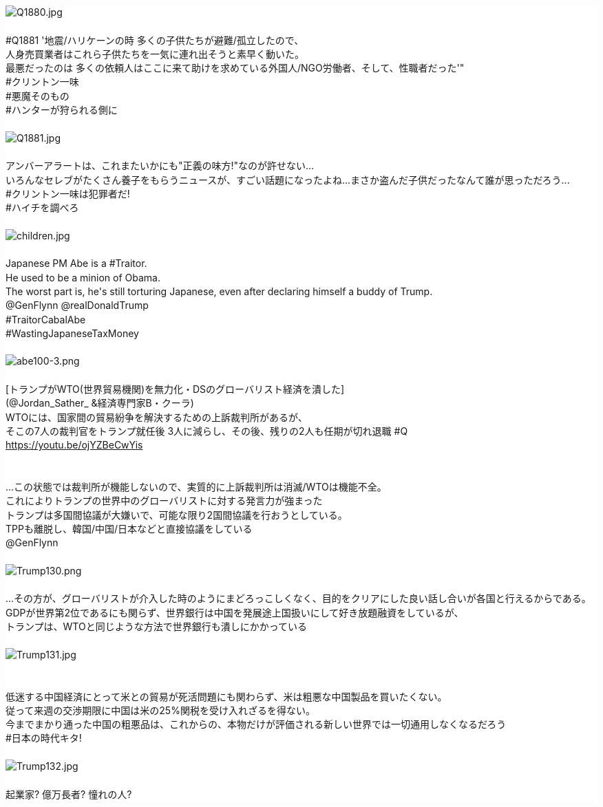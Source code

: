 <img src="../image/Q1880.jpg" alt="Q1880.jpg"><br>
<br>
#Q1881 '地震/ハリケーンの時 多くの子供たちが避難/孤立したので、<br>
人身売買業者はこれら子供たちを一気に連れ出そうと素早く動いた。<br>
最悪だったのは 多くの依頼人はここに来て助けを求めている外国人/NGO労働者、そして、性職者だった'"<br>
#クリントン一味<br>
#悪魔そのもの　<br>
#ハンターが狩られる側に<br>
<br>
<img src="../image/Q1881.jpg" alt="Q1881.jpg"><br>
<br>
アンバーアラートは、これまたいかにも"正義の味方!"なのが許せない...<br>
いろんなセレブがたくさん養子をもらうニュースが、すごい話題になったよね...まさか盗んだ子供だったなんて誰が思っただろう...<br>
#クリントン一味は犯罪者だ!<br>
#ハイチを調べろ<br>
<br>
<img src="../image/children.jpg" alt="children.jpg"><br>
<br>
Japanese PM Abe is a #Traitor.<br>
He used to be a minion of Obama. <br>
The worst part is, he's still torturing Japanese, even after declaring himself a buddy of Trump. <br>
@GenFlynn @realDonaldTrump<br>
#TraitorCabalAbe <br>
#WastingJapaneseTaxMoney<br>
<br>
<img src="../image/abe100-3.png" alt="abe100-3.png"><br>
<br>
[トランプがWTO(世界貿易機関)を無力化・DSのグローバリスト経済を潰した]<br>
(@Jordan_Sather_ &amp;経済専門家B・クーラ)<br>
WTOには、国家間の貿易紛争を解決するための上訴裁判所があるが、<br>
そこの7人の裁判官をトランプ就任後 3人に減らし、その後、残りの2人も任期が切れ退職 #Q<br>
<a href="https://youtu.be/ojYZBeCwYis"><span class="s2">https://youtu.be/ojYZBeCwYis</span></a> <br>
<br>
<br>
...この状態では裁判所が機能しないので、実質的に上訴裁判所は消滅/WTOは機能不全。<br>
これによりトランプの世界中のグローバリストに対する発言力が強まった<br>
トランプは多国間協議が大嫌いで、可能な限り2国間協議を行おうとしている。<br>
TPPも離脱し、韓国/中国/日本などと直接協議をしている <br>
@GenFlynn<br>
<br>
<img src="../image/Trump130.png" alt="Trump130.png"><br>
<br>
...その方が、グローバリストが介入した時のようにまどろっこしくなく、目的をクリアにした良い話し合いが各国と行えるからである。<br>
GDPが世界第2位であるにも関らず、世界銀行は中国を発展途上国扱いにして好き放題融資をしているが、<br>
トランプは、WTOと同じような方法で世界銀行も潰しにかかっている<br>
<br>
<img src="../image/Trump131.jpg" alt="Trump131.jpg"><br>
<br>
<br>
低迷する中国経済にとって米との貿易が死活問題にも関わらず、米は粗悪な中国製品を買いたくない。<br>
従って来週の交渉期限に中国は米の25%関税を受け入れざるを得ない。<br>
今までまかり通った中国の粗悪品は、これからの、本物だけが評価される新しい世界では一切通用しなくなるだろう<br>
#日本の時代キタ!<br>
<br>
<img src="../image/Trump132.jpg" alt="Trump132.jpg"><br>
<br>
起業家? 億万長者? 憧れの人?<br>